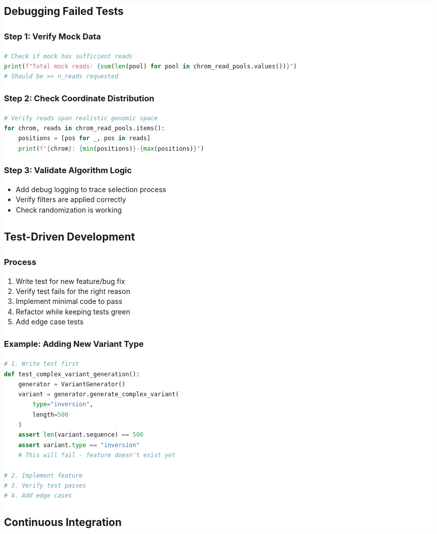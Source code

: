 ## Debugging Failed Tests

### Step 1: Verify Mock Data
```python
# Check if mock has sufficient reads
print(f"Total mock reads: {sum(len(pool) for pool in chrom_read_pools.values())}")
# Should be >> n_reads requested
```

### Step 2: Check Coordinate Distribution
```python
# Verify reads span realistic genomic space
for chrom, reads in chrom_read_pools.items():
    positions = [pos for _, pos in reads]
    print(f"{chrom}: {min(positions)}-{max(positions)}")
```

### Step 3: Validate Algorithm Logic
- Add debug logging to trace selection process
- Verify filters are applied correctly
- Check randomization is working

## Test-Driven Development

### Process
1. Write test for new feature/bug fix
2. Verify test fails for the right reason
3. Implement minimal code to pass
4. Refactor while keeping tests green
5. Add edge case tests

### Example: Adding New Variant Type
```python
# 1. Write test first
def test_complex_variant_generation():
    generator = VariantGenerator()
    variant = generator.generate_complex_variant(
        type="inversion",
        length=500
    )
    assert len(variant.sequence) == 500
    assert variant.type == "inversion"
    # This will fail - feature doesn't exist yet

# 2. Implement feature
# 3. Verify test passes
# 4. Add edge cases
```

## Continuous Integration
